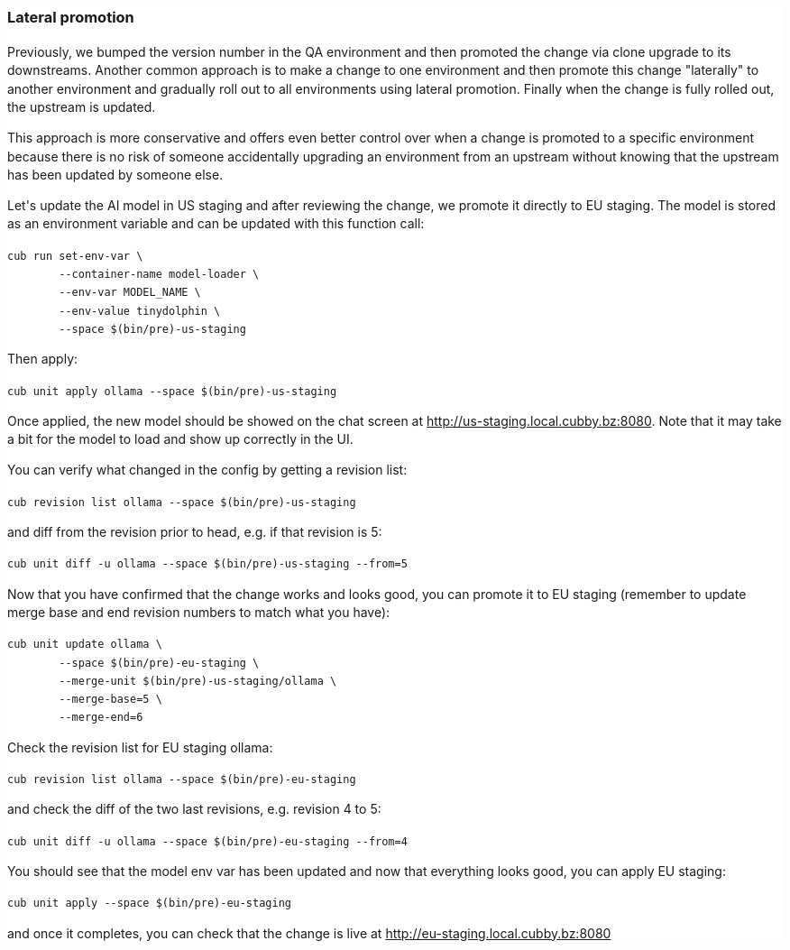 ### Lateral promotion

Previously, we bumped the version number in the QA environment and then promoted the change via clone upgrade to its downstreams. Another common approach is to make a change to one environment and then promote this change "laterally" to another environment and gradually roll out to all environments using lateral promotion. Finally when the change is fully rolled out, the upstream is updated.

This approach is more conservative and offers even better control over when a change is promoted to a specific environment because there is no risk of someone accidentally upgrading an environment from an upstream without knowing that the upstream has been updated by someone else.

Let's update the AI model in US staging and after reviewing the change, we promote it directly to EU staging. The model is stored as an environment variable and can be updated with this function call:

    cub run set-env-var \
            --container-name model-loader \
            --env-var MODEL_NAME \
            --env-value tinydolphin \
            --space $(bin/pre)-us-staging

Then apply:

    cub unit apply ollama --space $(bin/pre)-us-staging

Once applied, the new model should be showed on the chat screen at http://us-staging.local.cubby.bz:8080. Note that it may take a bit for the model to load and show up correctly in the UI.

You can verify what changed in the config by getting a revision list:

    cub revision list ollama --space $(bin/pre)-us-staging

and diff from the revision prior to head, e.g. if that revision is 5:

    cub unit diff -u ollama --space $(bin/pre)-us-staging --from=5

Now that you have confirmed that the change works and looks good, you can promote it to EU staging (remember to update merge base and end revision numbers to match what you have):

    cub unit update ollama \
            --space $(bin/pre)-eu-staging \
            --merge-unit $(bin/pre)-us-staging/ollama \
            --merge-base=5 \
            --merge-end=6

Check the revision list for EU staging ollama:

    cub revision list ollama --space $(bin/pre)-eu-staging

and check the diff of the two last revisions, e.g. revision 4 to 5:

    cub unit diff -u ollama --space $(bin/pre)-eu-staging --from=4

You should see that the model env var has been updated and now that everything looks good, you can apply EU staging:

    cub unit apply --space $(bin/pre)-eu-staging

and once it completes, you can check that the change is live at http://eu-staging.local.cubby.bz:8080
